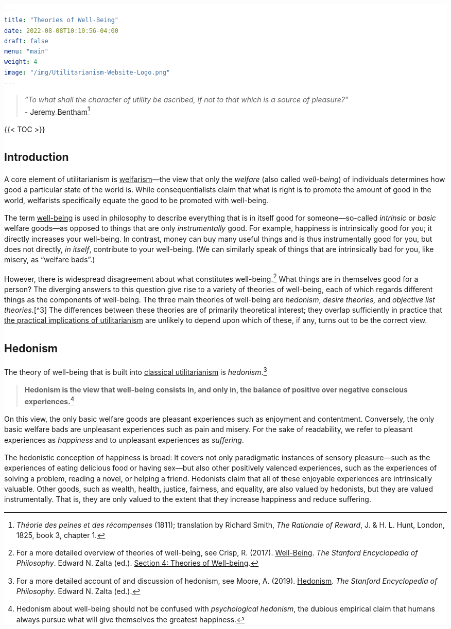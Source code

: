 ```yaml
---
title: "Theories of Well-Being"
date: 2022-08-08T10:10:56-04:00
draft: false
menu: "main"
weight: 4
image: "/img/Utilitarianism-Website-Logo.png"
---
```


> _“To what shall the character of utility be ascribed, if not to that which is a source of pleasure?”_  <br> \- [Jeremy Bentham](/utilitarian-thinker/jeremy-bentham)[^1]

{{< TOC >}}

## Introduction

A core element of utilitarianism is [welfarism](/types-of-utilitarianism#welfarism)—the view that only the _welfare_ (also called _well-being_) of individuals determines how good a particular state of the world is. While consequentialists claim that what is right is to promote the amount of good in the world, welfarists specifically equate the good to be promoted with well-being.

The term [well-being](https://plato.stanford.edu/entries/well-being/) is used in philosophy to describe everything that is in itself good for someone—so-called _intrinsic_ or _basic_ welfare goods—as opposed to things that are only _instrumentally_ good. For example, happiness is intrinsically good for you; it directly increases your well-being. In contrast, money can buy many useful things and is thus instrumentally good for you, but does not directly, _in itself_, contribute to your well-being. (We can similarly speak of things that are intrinsically bad for you, like misery, as “welfare bads”.)

However, there is widespread disagreement about what constitutes well-being.[^2] What things are in themselves good for a person? The diverging answers to this question give rise to a variety of theories of well-being, each of which regards different things as the components of well-being. The three main theories of well-being are _hedonism_, _desire theories,_ and _objective list theories_.[^3] The differences between these theories are of primarily theoretical interest; they overlap sufficiently in practice that [the practical implications of utilitarianism](/acting-on-utilitarianism) are unlikely to depend upon which of these, if any, turns out to be the correct view.

## Hedonism

The theory of well-being that is built into [classical utilitarianism](/types-of-utilitarianism#the-two-elements-of-classical-utilitarianism) is _hedonism_.[^4]

> **Hedonism is the view that well-being consists in, and only in, the balance of positive over negative conscious experiences.**[^5]

On this view, the only basic welfare goods are pleasant experiences such as enjoyment and contentment. Conversely, the only basic welfare bads are unpleasant experiences such as pain and misery. For the sake of readability, we refer to pleasant experiences as _happiness_ and to unpleasant experiences as _suffering_.

The hedonistic conception of happiness is broad: It covers not only paradigmatic instances of sensory pleasure—such as the experiences of eating delicious food or having sex—but also other positively valenced experiences, such as the experiences of solving a problem, reading a novel, or helping a friend. Hedonists claim that all of these enjoyable experiences are intrinsically valuable. Other goods, such as wealth, health, justice, fairness, and equality, are also valued by hedonists, but they are valued instrumentally. That is, they are only valued to the extent that they increase happiness and reduce suffering.


[^1]: _Théorie des peines et des récompenses_ (1811); translation by Richard Smith, _The Rationale of Reward_, J. & H. L. Hunt, London, 1825, book 3, chapter 1.
[^2]: For a more detailed overview of theories of well-being, see Crisp, R. (2017). [Well-Being](https://plato.stanford.edu/entries/well-being/). _The Stanford Encyclopedia of Philosophy_. Edward N. Zalta (ed.). [Section 4: Theories of Well-being](https://plato.stanford.edu/entries/well-being/#TheWelBei).
[^4]: For a more detailed account of and discussion of hedonism, see Moore, A. (2019). [Hedonism](https://plato.stanford.edu/entries/hedonism/). _The Stanford Encyclopedia of Philosophy_. Edward N. Zalta (ed.).
[^5]: Hedonism about well-being should not be confused with _psychological hedonism_, the dubious empirical claim that humans always pursue what will give themselves the greatest happiness.
[^6]: This view is known as _[ethical egoism](https://plato.stanford.edu/entries/egoism/)_.
[^7]: Cf. Sinhababu, N. (ms). [The Epistemic Argument for Hedonism](https://philpapers.org/rec/SINTEA-3).
[^9]: Unless we value the simplicity of hedonistic utilitarianism more highly than the accommodation of such intuitions.
[^10]: This description was adapted from Nozick, R. (1974). _[Anarchy, State, and Utopia](https://archive.org/details/anarchystateutop00nozi/page/42)_. New York: Basic Books., p. 42.
[^11]: Of course, one might agree with Nozick’s general point while regarding life in the experience machine as superior to at least _some_ (e.g. miserable) “real” lives, such that “plugging in” could be advisable in some circumstances.
[^12]: Nozick, R. (1974). _[Anarchy, State, and Utopia](https://archive.org/details/anarchystateutop00nozi/page/42)_. New York: Basic Books., p. 43.
[^14]: Weijers, D. (2014). [Nozick’s experience machine is dead, long live the experience machine!](https://doi.org/10.1080/09515089.2012.757889) Philosophical Psychology. 27(4): 513–535. Puzzlingly, many respondents reported that they would favor plugging in to the experience machine when choosing for another person, even when they would not choose this for themselves.
[^15]: Among others, this suggestion has been made by (1) Kolber, A. (1994). [Mental Statism and the Experience Machine](https://ssrn.com/abstract=1322059). _Bard Journal of Social Sciences_. 3: 10–17; (2) Greene, J. D. (2001). A Psychological Perspective on Nozick’s Experience Machine and Parfit’s Repugnant Conclusion. _Presentation at the Society for Philosophy and Psychology Annual Meeting_. Cincinnati, OH; and (3) de Brigard, F. (2010). [If you like it, does it matter if it's real?](https://doi.org/10.1080/09515080903532290). _Philosophical Psychology_. 23(1): 43–57.
[^16]: Adapted from Crisp, R. (2006). [Hedonism Reconsidered](https://doi.org/10.1111/j.1933-1592.2006.tb00551.x). _Philosophy and Phenomenological Research._ 73(3): 635–6.
[^17]: Crisp, R. (2017). Well-Being. _The Stanford Encyclopedia of Philosophy_. Edward N. Zalta (ed.). [Section 4.1 Hedonism](https://plato.stanford.edu/entries/well-being/#TheWelBei). See also Crisp, R. (2006). [Hedonism Reconsidered](https://doi.org/10.1111/j.1933-1592.2006.tb00551.x). _Philosophy and Phenomenological Research._ 73(3): 637.
[^18]: They probably also desire their own happiness, of course, which is better served in scenario (ii). But the fact that they nonetheless prefer the prospect of (i) over (ii) suggests that (i) is the outcome that better fulfills their desires _overall_.
[^19]: By contrast, the “evil pleasures” objection to hedonism would seem to apply with equal force against desire theories, as these theories also imply that sadistic pleasure can benefit you (if you desire it).
[^20]: This is Parfit’s suggestion in Parfit, D. (1984). _[Reasons and Persons](https://en.wikipedia.org/wiki/Reasons_and_Persons)_. Oxford: Oxford University Press. For an alternative restriction based on _genuine attraction_, see Heathwood, C. (2019). [Which Desires are Relevant to Well-Being?](https://doi.org/10.1111/nous.12232). _Noûs_.\_\_53(3): 664–688.
[^21]: As argued by [John Stuart Mill](/utilitarian-thinker/john-stuart-mill) in his 1859 book _[On Liberty](/books/on-liberty-john-stuart-mill/1)_.
[^22]: Rawls, J. (1971). _A Theory of Justice_. Harvard University Press, p. 432. Some desire theorists might restrict their view to 'hot' desires, that present their objects as being in some way appealing to the subject, in contrast to mere compulsive motivations. But the counterexample can be adapted to cover the 'hot' desire view as follows: Further suppose that the agent suffers from severe memory loss, so they don’t even appreciate when this desire is satisfied. Still, it is what they want to happen, so much so that they would prefer to count grass (without realizing it) than to pause to take medicine that would restore their cognitive functioning and ability to enjoy themselves (without generating stronger new desires). Again, this preference seems pathological, and worth overriding for the subject's sake.
[^24]: Adapted from Parfit, D. (1984). _[Reasons and Persons](https://en.wikipedia.org/wiki/Reasons_and_Persons)_. Oxford: Oxford University Press, p. 497. Parfit stipulates that the agent is guaranteed a lifetime supply of the drug, and that the drug in question poses no health risk or untoward side-effects besides the extreme addiction.
[^25]: Weighted by how strong each desire is. For example, you may be well off overall if you have one very strong desire satisfied, and two very weak ones frustrated.
[^26]: That is, the best future in terms of _this one individual’s well-being_. They might still have moral reasons to choose a different future, as being a teacher or firefighter would surely help others more. But even the limited claim that drug addiction is what is best _for this individual_ will seem counterintuitive to many.
[^27]: One’s past desires to avoid this outcome would weigh against it to some degree, unless one builds in a “concurrence requirement” that only desires existing \_at the same time_as their satisfaction count. Concurrence views thus have even more difficulty avoiding the implication that such induced desire satisfactions can easily override your present preferences.
[^28]: This theory is temporally relative because once the relevant choice is made, the once-contingent future choice may no longer be contingent on any remaining decisions, in which case it will no longer be discounted. If you actually become a satisfied drug addict, for example, the necessitarian may _now_ say that this outcome was for the best, even though _before_ the choice was made, they would have advised against it (on the basis of your prior desires). This generates an awkward temporal inconsistency, as our theorist seems committed to claims like, “It would now be bad for you to become a drug addict, but if you go ahead and do it, it will instead be good for you.”
[^29]: It merely “may” because much depends on the details. It is entirely possible that becoming a well-satisfied teacher would also better serve _other_ desires that one has (in both outcomes), in which case even the necessitarian could reach the conclusion that this change would be in one’s overall best interests, despite giving no intrinsic weight to the contingent desire to be a teacher (and giving full weight to the past, and hence non-contingent, desire to be a firefighter). But there will be at least some cases in which impeding the change counterintuitively wins out because of the discounting.
[^31]: Though there would not seem any value in memorizing the phonebook or other trivial data, so this is best restricted to _significant_ knowledge, or knowledge of _important_ truths.
[^32]: Recall our contrast of person A (with the excellent life) and person B who experiences a passive “replay” of A’s life, with an extra jolt of pleasure at the end. Although B’s life contains more pleasure, A’s life will contain more overall value if we also count loving relationships, achievement, etc., as basic welfare goods. While B’s life contains all the same experiences _as of_ loving relationships, achievement, etc., as A’s did, it is a passive “replay”, involving no actual choices or interactions. Therefore, B’s life includes none of A’s actual achievements or relationships.
[^33]: For a state of the art exploration of the relations between theories of well-being and metaethical views, see Fletcher, G. (2021). \_[Dear Prudence: The Nature and Normativity of Prudential Discourse](https://oxford.universitypressscholarship.com/view/10.1093/oso/9780198858263.001.0001/oso-9780198858263).\_Oxford University Press. Chapter 7: Prudential Normativity.
[^34]: [Expressivists](https://www.rep.routledge.com/articles/thematic/expressivism/v-1) may give an anti-realist gloss on what “really mattering” amounts to. But then they can just as comfortably extend this gloss to the kind of first-order “objectivity” posited by objective list theories.
[^35]: Cf. Bedke, M. (2010). [Might All Normativity be Queer?](https://dx.doi.org/10.1080/00048400802636445)_. Australasian Journal of Philosophy_. 88(1): 41–58.
[^36]: It would indeed be less “mysterious” to deny the reality of value, and claim that subjective valuing is _all there is_ in the vicinity. But this would be a form of nihilism: that _S_ values _p_ is a purely descriptive fact about _S_’s psychology. There is nothing inherently value-laden about this, unless we further claim that subjective valuation is something that actually \_matters_in some way. And then we are back to attributing real value, in all its mysterious glory.